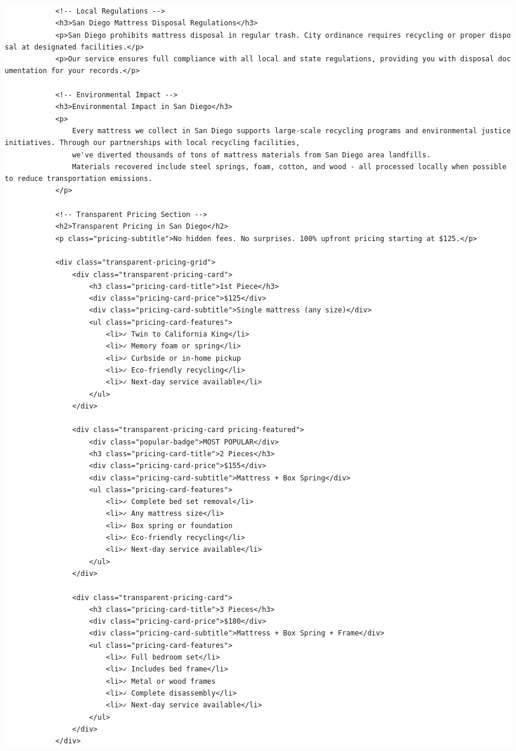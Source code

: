                 <!-- Local Regulations -->
                <h3>San Diego Mattress Disposal Regulations</h3>
                <p>San Diego prohibits mattress disposal in regular trash. City ordinance requires recycling or proper disposal at designated facilities.</p>
                <p>Our service ensures full compliance with all local and state regulations, providing you with disposal documentation for your records.</p>
                
                <!-- Environmental Impact -->
                <h3>Environmental Impact in San Diego</h3>
                <p>
                    Every mattress we collect in San Diego supports large-scale recycling programs and environmental justice initiatives. Through our partnerships with local recycling facilities, 
                    we've diverted thousands of tons of mattress materials from San Diego area landfills. 
                    Materials recovered include steel springs, foam, cotton, and wood - all processed locally when possible to reduce transportation emissions.
                </p>
                
                <!-- Transparent Pricing Section -->
                <h2>Transparent Pricing in San Diego</h2>
                <p class="pricing-subtitle">No hidden fees. No surprises. 100% upfront pricing starting at $125.</p>
                
                <div class="transparent-pricing-grid">
                    <div class="transparent-pricing-card">
                        <h3 class="pricing-card-title">1st Piece</h3>
                        <div class="pricing-card-price">$125</div>
                        <div class="pricing-card-subtitle">Single mattress (any size)</div>
                        <ul class="pricing-card-features">
                            <li>✓ Twin to California King</li>
                            <li>✓ Memory foam or spring</li>
                            <li>✓ Curbside or in-home pickup
                            <li>✓ Eco-friendly recycling</li>
                            <li>✓ Next-day service available</li>
                        </ul>
                    </div>
                    
                    <div class="transparent-pricing-card pricing-featured">
                        <div class="popular-badge">MOST POPULAR</div>
                        <h3 class="pricing-card-title">2 Pieces</h3>
                        <div class="pricing-card-price">$155</div>
                        <div class="pricing-card-subtitle">Mattress + Box Spring</div>
                        <ul class="pricing-card-features">
                            <li>✓ Complete bed set removal</li>
                            <li>✓ Any mattress size</li>
                            <li>✓ Box spring or foundation
                            <li>✓ Eco-friendly recycling</li>
                            <li>✓ Next-day service available</li>
                        </ul>
                    </div>
                    
                    <div class="transparent-pricing-card">
                        <h3 class="pricing-card-title">3 Pieces</h3>
                        <div class="pricing-card-price">$180</div>
                        <div class="pricing-card-subtitle">Mattress + Box Spring + Frame</div>
                        <ul class="pricing-card-features">
                            <li>✓ Full bedroom set</li>
                            <li>✓ Includes bed frame</li>
                            <li>✓ Metal or wood frames
                            <li>✓ Complete disassembly</li>
                            <li>✓ Next-day service available</li>
                        </ul>
                    </div>
                </div>
                